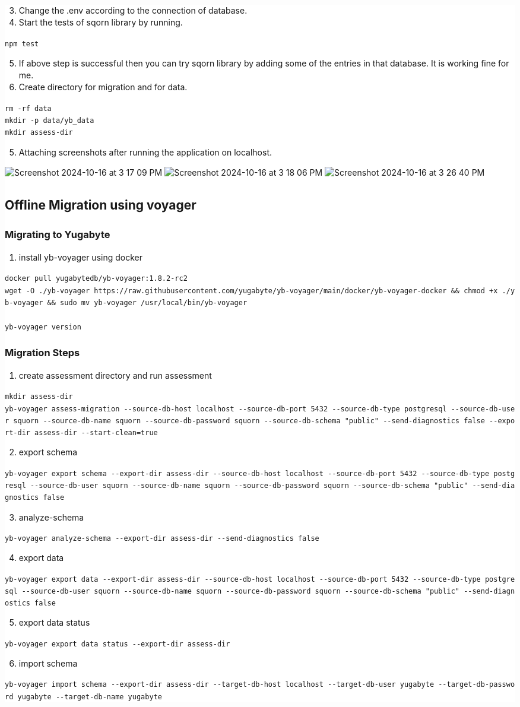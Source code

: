 ```commandline
```
3. Change the .env according to the connection of database.
4. Start the tests of sqorn library by running. 
```commandline
npm test
```

5. If above step is successful then you can try sqorn library by adding some of the entries in that database. It is working fine for me.
6. Create directory for migration and for data.
```commandline
rm -rf data
mkdir -p data/yb_data
mkdir assess-dir
```
5. Attaching screenshots after running the application on localhost. 
<img width="1726" alt="Screenshot 2024-10-16 at 3 17 09 PM" src="https://github.com/user-attachments/assets/febb5795-0f50-491e-b3a0-b975038c5695">
<img width="1725" alt="Screenshot 2024-10-16 at 3 18 06 PM" src="https://github.com/user-attachments/assets/80daaa97-edca-43a8-a2aa-ea305638b44e">
<img width="1716" alt="Screenshot 2024-10-16 at 3 26 40 PM" src="https://github.com/user-attachments/assets/7076ab20-8f16-4fba-8df8-f14385965df2">

## Offline Migration using voyager 

### Migrating to Yugabyte
1. install yb-voyager using docker
```commandline
docker pull yugabytedb/yb-voyager:1.8.2-rc2
wget -O ./yb-voyager https://raw.githubusercontent.com/yugabyte/yb-voyager/main/docker/yb-voyager-docker && chmod +x ./yb-voyager && sudo mv yb-voyager /usr/local/bin/yb-voyager

yb-voyager version
```
### Migration Steps
1. create assessment directory and run assessment 
```commandline
mkdir assess-dir
yb-voyager assess-migration --source-db-host localhost --source-db-port 5432 --source-db-type postgresql --source-db-user squorn --source-db-name squorn --source-db-password squorn --source-db-schema "public" --send-diagnostics false --export-dir assess-dir --start-clean=true
```
2. export schema
```commandline
yb-voyager export schema --export-dir assess-dir --source-db-host localhost --source-db-port 5432 --source-db-type postgresql --source-db-user squorn --source-db-name squorn --source-db-password squorn --source-db-schema "public" --send-diagnostics false
```
3.  analyze-schema
```commandline
yb-voyager analyze-schema --export-dir assess-dir --send-diagnostics false
```
4. export data
```commandline
yb-voyager export data --export-dir assess-dir --source-db-host localhost --source-db-port 5432 --source-db-type postgresql --source-db-user squorn --source-db-name squorn --source-db-password squorn --source-db-schema "public" --send-diagnostics false
```
5. export data status
```commandline
yb-voyager export data status --export-dir assess-dir
```
6. import schema
```commandline
yb-voyager import schema --export-dir assess-dir --target-db-host localhost --target-db-user yugabyte --target-db-password yugabyte --target-db-name yugabyte
```